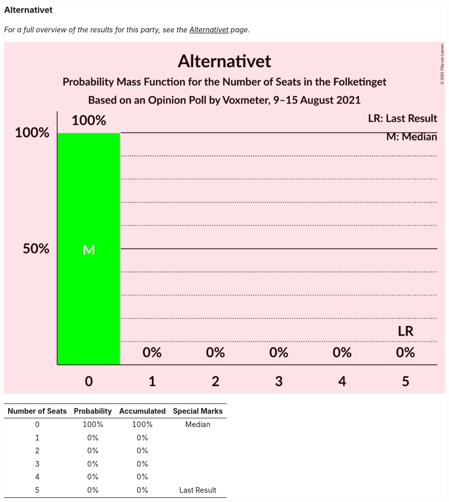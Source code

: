 ### Alternativet

*For a full overview of the results for this party, see the [Alternativet](party-alternativet.html) page.*

![Graph with seats probability mass function not yet produced](2021-08-15-Voxmeter-seats-pmf-alternativet.png "Seats Probability Mass Function")

| Number of Seats | Probability | Accumulated | Special Marks |
|:---------------:|:-----------:|:-----------:|:-------------:|
| 0 | 100% | 100% | Median |
| 1 | 0% | 0% |  |
| 2 | 0% | 0% |  |
| 3 | 0% | 0% |  |
| 4 | 0% | 0% |  |
| 5 | 0% | 0% | Last Result |
